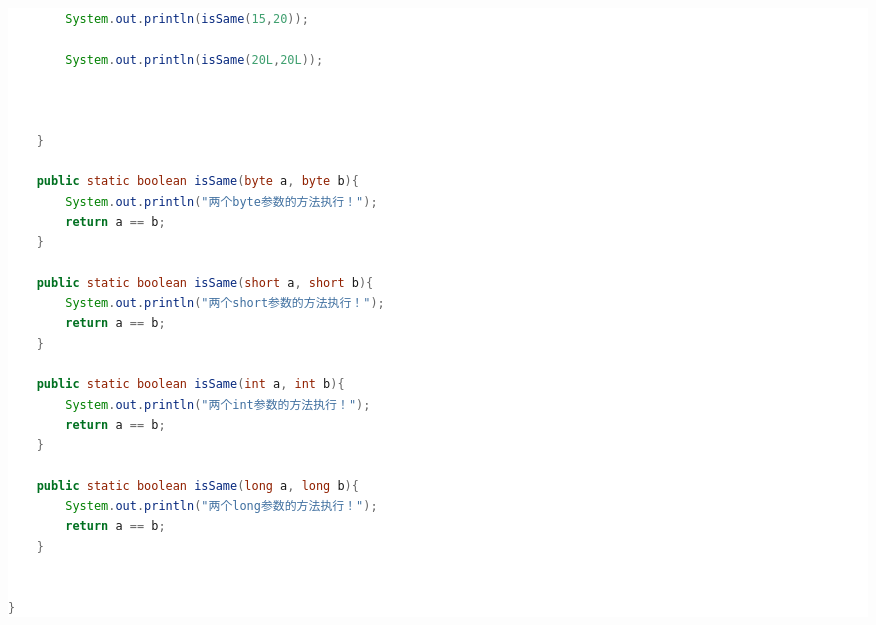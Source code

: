 ```java
        System.out.println(isSame(15,20));

        System.out.println(isSame(20L,20L));



    }

    public static boolean isSame(byte a, byte b){
        System.out.println("两个byte参数的方法执行！");
        return a == b;
    }

    public static boolean isSame(short a, short b){
        System.out.println("两个short参数的方法执行！");
        return a == b;
    }

    public static boolean isSame(int a, int b){
        System.out.println("两个int参数的方法执行！");
        return a == b;
    }

    public static boolean isSame(long a, long b){
        System.out.println("两个long参数的方法执行！");
        return a == b;
    }


}
```